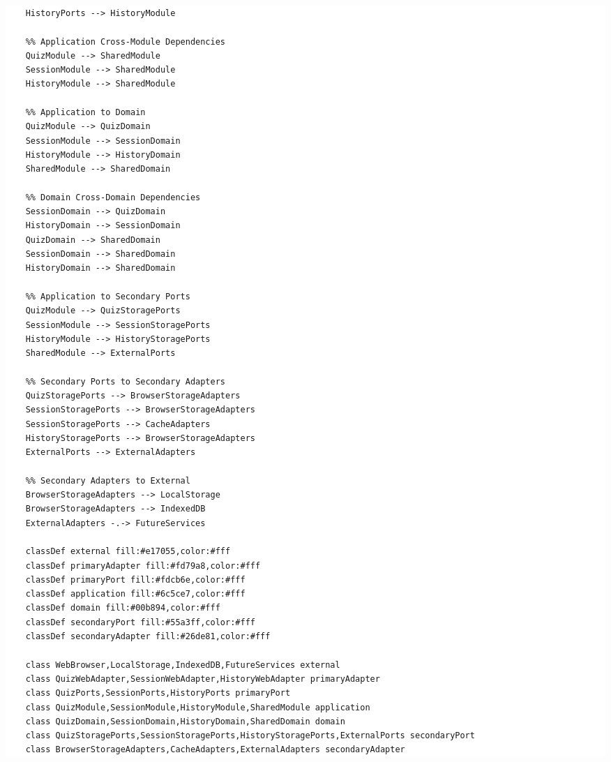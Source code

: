```mermaid
    HistoryPorts --> HistoryModule

    %% Application Cross-Module Dependencies
    QuizModule --> SharedModule
    SessionModule --> SharedModule
    HistoryModule --> SharedModule

    %% Application to Domain
    QuizModule --> QuizDomain
    SessionModule --> SessionDomain
    HistoryModule --> HistoryDomain
    SharedModule --> SharedDomain

    %% Domain Cross-Domain Dependencies
    SessionDomain --> QuizDomain
    HistoryDomain --> SessionDomain
    QuizDomain --> SharedDomain
    SessionDomain --> SharedDomain
    HistoryDomain --> SharedDomain

    %% Application to Secondary Ports
    QuizModule --> QuizStoragePorts
    SessionModule --> SessionStoragePorts
    HistoryModule --> HistoryStoragePorts
    SharedModule --> ExternalPorts

    %% Secondary Ports to Secondary Adapters
    QuizStoragePorts --> BrowserStorageAdapters
    SessionStoragePorts --> BrowserStorageAdapters
    SessionStoragePorts --> CacheAdapters
    HistoryStoragePorts --> BrowserStorageAdapters
    ExternalPorts --> ExternalAdapters

    %% Secondary Adapters to External
    BrowserStorageAdapters --> LocalStorage
    BrowserStorageAdapters --> IndexedDB
    ExternalAdapters -.-> FutureServices

    classDef external fill:#e17055,color:#fff
    classDef primaryAdapter fill:#fd79a8,color:#fff
    classDef primaryPort fill:#fdcb6e,color:#fff
    classDef application fill:#6c5ce7,color:#fff
    classDef domain fill:#00b894,color:#fff
    classDef secondaryPort fill:#55a3ff,color:#fff
    classDef secondaryAdapter fill:#26de81,color:#fff

    class WebBrowser,LocalStorage,IndexedDB,FutureServices external
    class QuizWebAdapter,SessionWebAdapter,HistoryWebAdapter primaryAdapter
    class QuizPorts,SessionPorts,HistoryPorts primaryPort
    class QuizModule,SessionModule,HistoryModule,SharedModule application
    class QuizDomain,SessionDomain,HistoryDomain,SharedDomain domain
    class QuizStoragePorts,SessionStoragePorts,HistoryStoragePorts,ExternalPorts secondaryPort
    class BrowserStorageAdapters,CacheAdapters,ExternalAdapters secondaryAdapter
```
